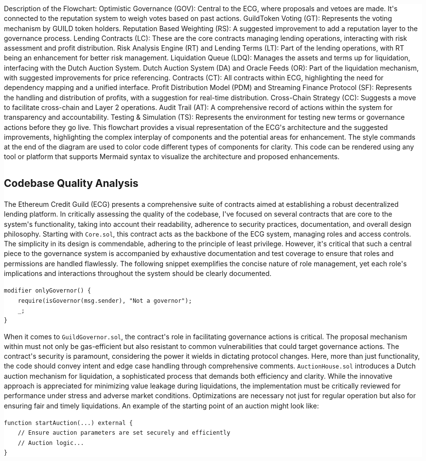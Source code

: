 Description of the Flowchart:
Optimistic Governance (GOV): Central to the ECG, where proposals and vetoes are made. It's connected to the reputation system to weigh votes based on past actions.
GuildToken Voting (GT): Represents the voting mechanism by GUILD token holders.
Reputation Based Weighting (RS): A suggested improvement to add a reputation layer to the governance process.
Lending Contracts (LC): These are the core contracts managing lending operations, interacting with risk assessment and profit distribution.
Risk Analysis Engine (RT) and Lending Terms (LT): Part of the lending operations, with RT being an enhancement for better risk management.
Liquidation Queue (LDQ): Manages the assets and terms up for liquidation, interfacing with the Dutch Auction System.
Dutch Auction System (DA) and Oracle Feeds (OR): Part of the liquidation mechanism, with suggested improvements for price referencing.
Contracts (CT): All contracts within ECG, highlighting the need for dependency mapping and a unified interface.
Profit Distribution Model (PDM) and Streaming Finance Protocol (SF): Represents the handling and distribution of profits, with a suggestion for real-time distribution.
Cross-Chain Strategy (CC): Suggests a move to facilitate cross-chain and Layer 2 operations.
Audit Trail (AT): A comprehensive record of actions within the system for transparency and accountability.
Testing & Simulation (TS): Represents the environment for testing new terms or governance actions before they go live.
This flowchart provides a visual representation of the ECG's architecture and the suggested improvements, highlighting the complex interplay of components and the potential areas for enhancement. The style commands at the end of the diagram are used to color code different types of components for clarity. This code can be rendered using any tool or platform that supports Mermaid syntax to visualize the architecture and proposed enhancements.
## Codebase Quality Analysis
The Ethereum Credit Guild (ECG) presents a comprehensive suite of contracts aimed at establishing a robust decentralized lending platform. In critically assessing the quality of the codebase, I've focused on several contracts that are core to the system's functionality, taking into account their readability, adherence to security practices, documentation, and overall design philosophy.
Starting with `Core.sol`, this contract acts as the backbone of the ECG system, managing roles and access controls. The simplicity in its design is commendable, adhering to the principle of least privilege. However, it's critical that such a central piece to the governance system is accompanied by exhaustive documentation and test coverage to ensure that roles and permissions are handled flawlessly. The following snippet exemplifies the concise nature of role management, yet each role's implications and interactions throughout the system should be clearly documented.
```solidity
modifier onlyGovernor() {
    require(isGovernor(msg.sender), "Not a governor");
    _;
}
```
When it comes to `GuildGovernor.sol`, the contract's role in facilitating governance actions is critical. The proposal mechanism within must not only be gas-efficient but also resistant to common vulnerabilities that could target governance actions. The contract's security is paramount, considering the power it wields in dictating protocol changes. Here, more than just functionality, the code should convey intent and edge case handling through comprehensive comments.
`AuctionHouse.sol` introduces a Dutch auction mechanism for liquidation, a sophisticated process that demands both efficiency and clarity. While the innovative approach is appreciated for minimizing value leakage during liquidations, the implementation must be critically reviewed for performance under stress and adverse market conditions. Optimizations are necessary not just for regular operation but also for ensuring fair and timely liquidations. An example of the starting point of an auction might look like:
```solidity
function startAuction(...) external {
    // Ensure auction parameters are set securely and efficiently
    // Auction logic...
}
```